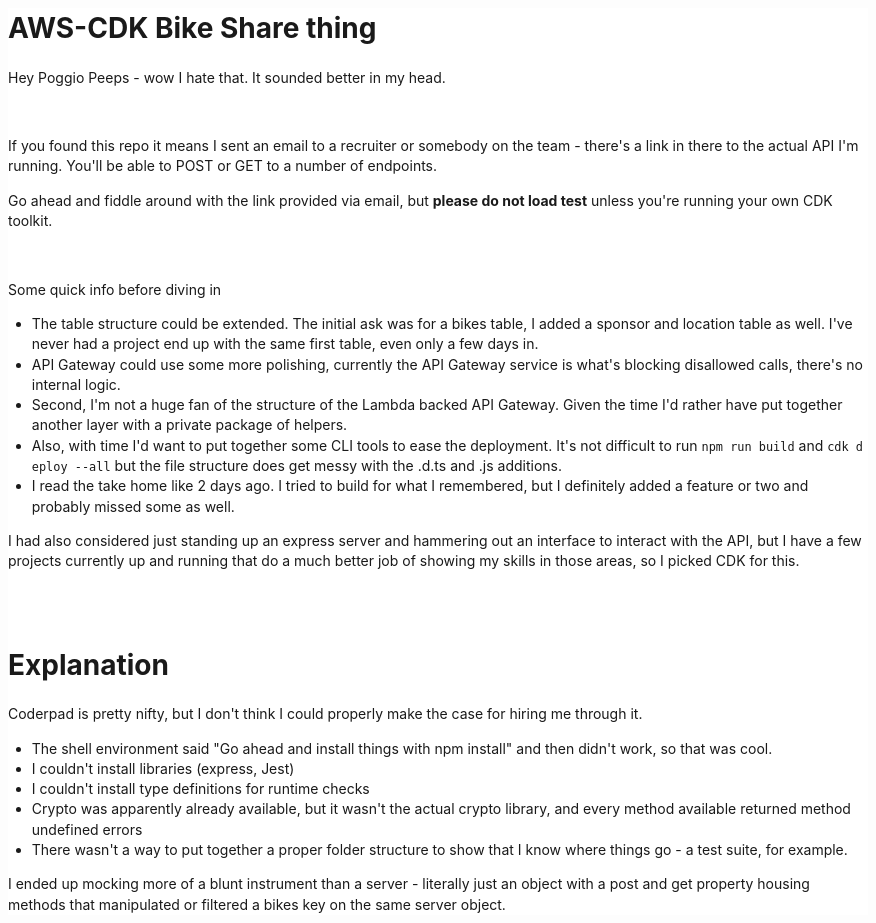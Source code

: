 # AWS-CDK Bike Share thing

Hey Poggio Peeps - wow I hate that.
It sounded better in my head.

<br />

If you found this repo it means I sent an email to a recruiter or somebody on the team - there's a link in there to the actual API I'm running.
You'll be able to POST or GET to a number of endpoints.

Go ahead and fiddle around with the link provided via email, but **please do not load test** unless you're running your own CDK toolkit.

<br />

Some quick info before diving in

 * The table structure could be extended. The initial ask was for a bikes table, I added a sponsor and location table as well. I've never had a project end up with the same first table, even only a few days in.
 * API Gateway could use some more polishing, currently the API Gateway service is what's blocking disallowed calls, there's no internal logic.
 * Second, I'm not a huge fan of the structure of the Lambda backed API Gateway. Given the time I'd rather have put together another layer with a private package of helpers.
 * Also, with time I'd want to put together some CLI tools to ease the deployment. It's not difficult to run `npm run build` and `cdk deploy --all` but the file structure does get messy with the .d.ts and .js additions.
 * I read the take home like 2 days ago. I tried to build for what I remembered, but I definitely added a feature or two and probably missed some as well.

I had also considered just standing up an express server and hammering out an interface to interact with the API, but I have a few projects currently up and running that do a much better job of showing my skills in those areas, so I picked CDK for this.

<br />

# Explanation

Coderpad is pretty nifty, but I don't think I could properly make the case for hiring me through it.

 * The shell environment said "Go ahead and install things with npm install" and then didn't work, so that was cool.
 * I couldn't install libraries (express, Jest)
 * I couldn't install type definitions for runtime checks
 * Crypto was apparently already available, but it wasn't the actual crypto library, and every method available returned method undefined errors
 * There wasn't a way to put together a proper folder structure to show that I know where things go - a test suite, for example.

I ended up mocking more of a blunt instrument than a server - literally just an object with a post and get property housing methods that manipulated or filtered a bikes key on the same server object.
